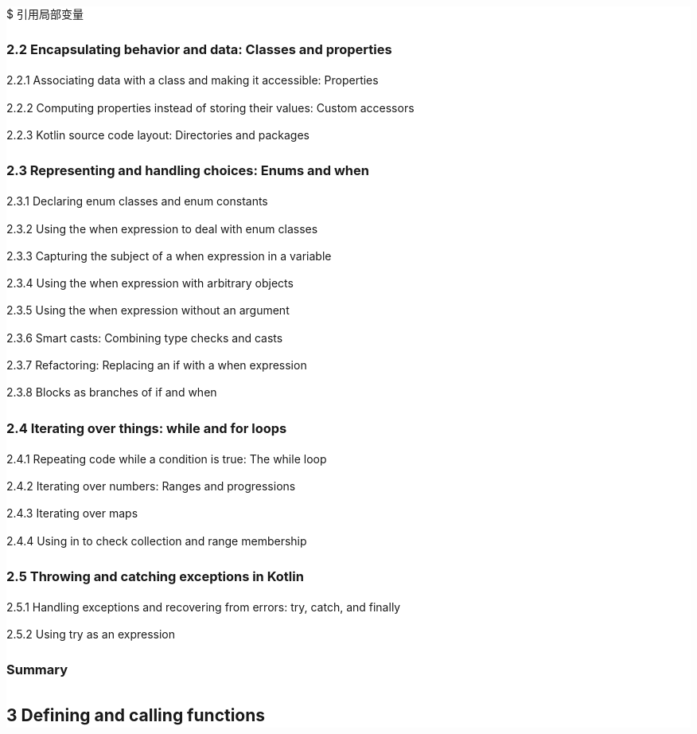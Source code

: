 $ 引用局部变量



### 2.2 Encapsulating behavior and data: Classes and properties

2.2.1 Associating data with a class and making it accessible: Properties



2.2.2 Computing properties instead of storing their values: Custom accessors



2.2.3 Kotlin source code layout: Directories and packages





### 2.3 Representing and handling choices: Enums and when

2.3.1 Declaring enum classes and enum constants

2.3.2 Using the when expression to deal with enum classes

2.3.3 Capturing the subject of a when expression in a variable

2.3.4 Using the when expression with arbitrary objects

2.3.5 Using the when expression without an argument

2.3.6 Smart casts: Combining type checks and casts

2.3.7 Refactoring: Replacing an if with a when expression

2.3.8 Blocks as branches of if and when



### 2.4 Iterating over things: while and for loops

2.4.1 Repeating code while a condition is true: The while loop

2.4.2 Iterating over numbers: Ranges and progressions

2.4.3 Iterating over maps

2.4.4 Using in to check collection and range membership



### 2.5 Throwing and catching exceptions in Kotlin

2.5.1 Handling exceptions and recovering from errors: try, catch, and finally

2.5.2 Using try as an expression



### Summary



## 3 Defining and calling functions
